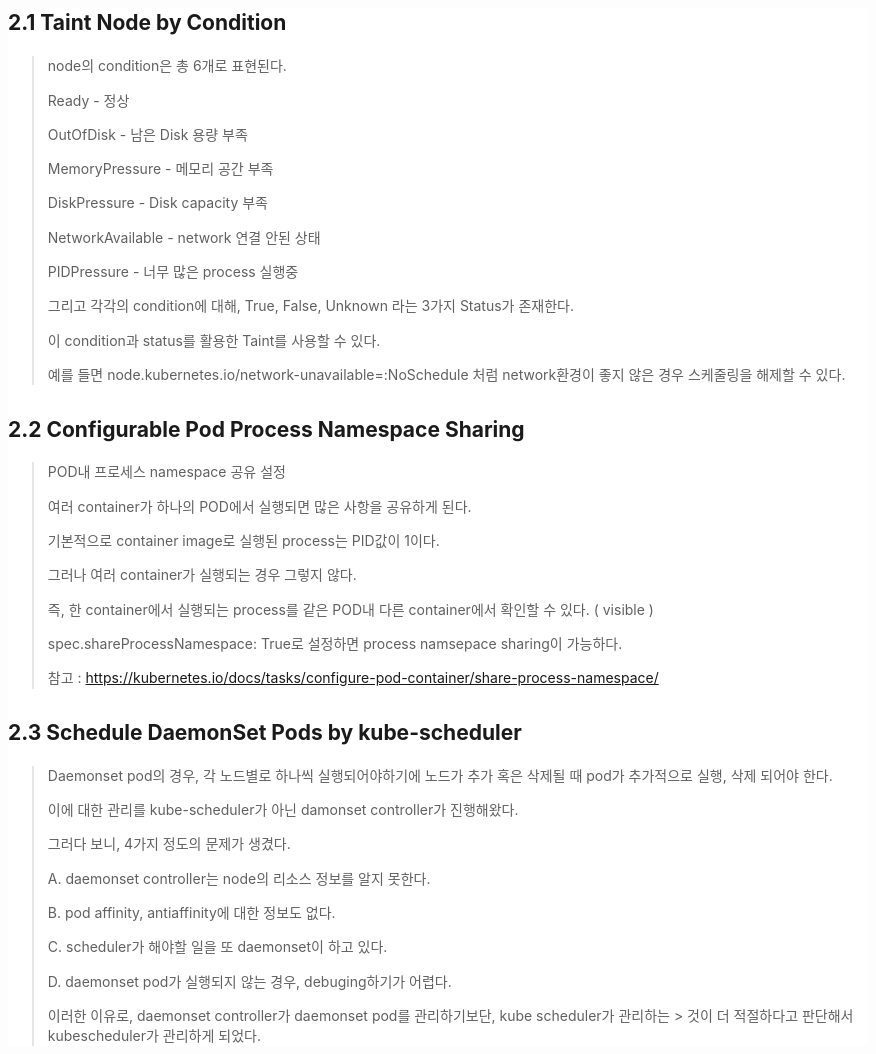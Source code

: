 ## 2.1 Taint Node by Condition
> 
> node의 condition은 총 6개로 표현된다.
> 
> Ready  - 정상
> 
> OutOfDisk - 남은 Disk 용량 부족
> 
> MemoryPressure - 메모리 공간 부족
> 
> DiskPressure - Disk capacity 부족
> 
> NetworkAvailable - network 연결 안된 상태
> 
> PIDPressure - 너무 많은 process 실행중
> 
> 
> 그리고 각각의 condition에 대해,  True, False, Unknown 라는 3가지 Status가 존재한다.
> 
> 이 condition과 status를 활용한 Taint를 사용할 수 있다.
> 
> 예를 들면 node.kubernetes.io/network-unavailable=:NoSchedule 처럼 network환경이 좋지 않은 경우  스케줄링을 해제할 수 있다.
> 
> 

## 2.2 Configurable Pod Process Namespace Sharing
> 
> POD내 프로세스 namespace 공유 설정
> 
> 여러 container가 하나의 POD에서 실행되면 많은 사항을 공유하게 된다.
> 
> 기본적으로 container image로 실행된 process는 PID값이 1이다.
> 
> 그러나 여러 container가 실행되는 경우 그렇지 않다.
> 
> 즉, 한 container에서 실행되는 process를 같은 POD내 다른 container에서 확인할 수 있다. ( visible )
> 
> spec.shareProcessNamespace: True로 설정하면 process namsepace sharing이 가능하다.
> 
> 참고 : https://kubernetes.io/docs/tasks/configure-pod-container/share-process-namespace/
> 


## 2.3 Schedule DaemonSet Pods by kube-scheduler
> 
> Daemonset pod의 경우, 각 노드별로 하나씩 실행되어야하기에 노드가 추가 혹은 삭제될 때 pod가 추가적으로 실행, 삭제 되어야 한다.
> 
> 이에 대한 관리를 kube-scheduler가 아닌 damonset controller가 진행해왔다.
> 
> 그러다 보니, 4가지 정도의 문제가 생겼다.
> 
> A.	daemonset controller는 node의 리소스 정보를 알지 못한다.
> 
> B.	pod affinity, antiaffinity에 대한 정보도 없다.
> 
> C.	scheduler가 해야할 일을 또 daemonset이 하고 있다.
> 
> D.	daemonset pod가 실행되지 않는 경우, debuging하기가 어렵다.
> 
> 이러한 이유로, daemonset controller가 daemonset pod를 관리하기보단, kube scheduler가 관리하는 > 것이 더 적절하다고 판단해서 kubescheduler가 관리하게 되었다.
> 
